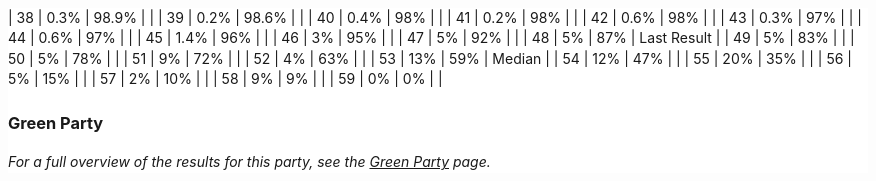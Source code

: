 | 38 | 0.3% | 98.9% |  |
| 39 | 0.2% | 98.6% |  |
| 40 | 0.4% | 98% |  |
| 41 | 0.2% | 98% |  |
| 42 | 0.6% | 98% |  |
| 43 | 0.3% | 97% |  |
| 44 | 0.6% | 97% |  |
| 45 | 1.4% | 96% |  |
| 46 | 3% | 95% |  |
| 47 | 5% | 92% |  |
| 48 | 5% | 87% | Last Result |
| 49 | 5% | 83% |  |
| 50 | 5% | 78% |  |
| 51 | 9% | 72% |  |
| 52 | 4% | 63% |  |
| 53 | 13% | 59% | Median |
| 54 | 12% | 47% |  |
| 55 | 20% | 35% |  |
| 56 | 5% | 15% |  |
| 57 | 2% | 10% |  |
| 58 | 9% | 9% |  |
| 59 | 0% | 0% |  |

### Green Party

*For a full overview of the results for this party, see the [Green Party](party-greenparty.html) page.*
